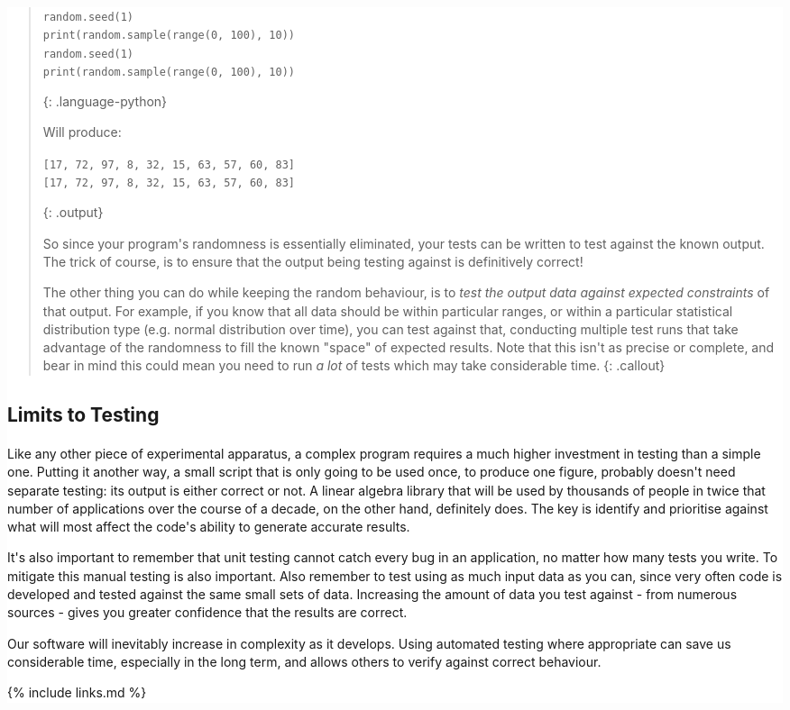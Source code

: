 >
> ~~~
> random.seed(1)
> print(random.sample(range(0, 100), 10))
> random.seed(1)
> print(random.sample(range(0, 100), 10))
> ~~~
> {: .language-python}
>
> Will produce:
>
> ~~~
> [17, 72, 97, 8, 32, 15, 63, 57, 60, 83]
> [17, 72, 97, 8, 32, 15, 63, 57, 60, 83]
> ~~~
> {: .output}
>
> So since your program's randomness is essentially eliminated, your tests can be written to test against the known output. The trick of course, is to ensure that the output being testing against is definitively correct!
>
> The other thing you can do while keeping the random behaviour, is to *test the output data against expected constraints* of that output. For example, if you know that all data should be within particular ranges, or within a particular statistical distribution type (e.g. normal distribution over time), you can test against that, conducting multiple test runs that take advantage of the randomness to fill the known "space" of expected results. Note that this isn't as precise or complete, and bear in mind this could mean you need to run *a lot* of tests which may take considerable time.
{: .callout}

## Limits to Testing

Like any other piece of experimental apparatus, a complex program requires a much higher investment in testing than a simple one. Putting it another way, a small script that is only going to be used once, to produce one figure, probably doesn't need separate testing: its output is either correct or not. A linear algebra library that will be used by thousands of people in twice that number of applications over the course of a decade, on the other hand, definitely does. The key is identify and prioritise against what will most affect the code's ability to generate accurate results.

It's also important to remember that unit testing cannot catch every bug in an application, no matter how many tests you write. To mitigate this manual testing is also important. Also remember to test using as much input data as you can, since very often code is developed and tested against the same small sets of data. Increasing the amount of data you test against - from numerous sources - gives you greater confidence that the results are correct.

Our software will inevitably increase in complexity as it develops. Using automated testing where appropriate can save us considerable time, especially in the long term, and allows others to verify against correct behaviour.

{% include links.md %}
